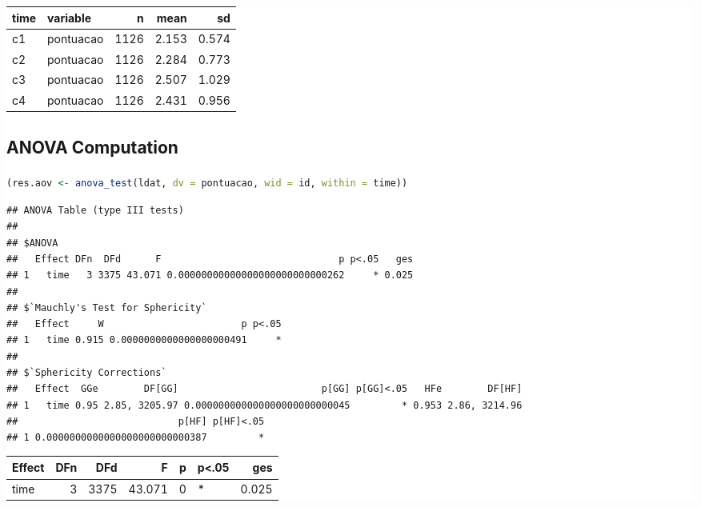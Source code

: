| time | variable  |    n |  mean |    sd |
|:-----|:----------|-----:|------:|------:|
| c1   | pontuacao | 1126 | 2.153 | 0.574 |
| c2   | pontuacao | 1126 | 2.284 | 0.773 |
| c3   | pontuacao | 1126 | 2.507 | 1.029 |
| c4   | pontuacao | 1126 | 2.431 | 0.956 |

## ANOVA Computation

``` r
(res.aov <- anova_test(ldat, dv = pontuacao, wid = id, within = time))
```

    ## ANOVA Table (type III tests)
    ## 
    ## $ANOVA
    ##   Effect DFn  DFd      F                               p p<.05   ges
    ## 1   time   3 3375 43.071 0.00000000000000000000000000262     * 0.025
    ## 
    ## $`Mauchly's Test for Sphericity`
    ##   Effect     W                        p p<.05
    ## 1   time 0.915 0.0000000000000000000491     *
    ## 
    ## $`Sphericity Corrections`
    ##   Effect  GGe        DF[GG]                         p[GG] p[GG]<.05   HFe        DF[HF]
    ## 1   time 0.95 2.85, 3205.97 0.000000000000000000000000045         * 0.953 2.86, 3214.96
    ##                            p[HF] p[HF]<.05
    ## 1 0.0000000000000000000000000387         *

| Effect | DFn |  DFd |      F |   p | p\<.05 |   ges |
|:-------|----:|-----:|-------:|----:|:-------|------:|
| time   |   3 | 3375 | 43.071 |   0 | \*     | 0.025 |
